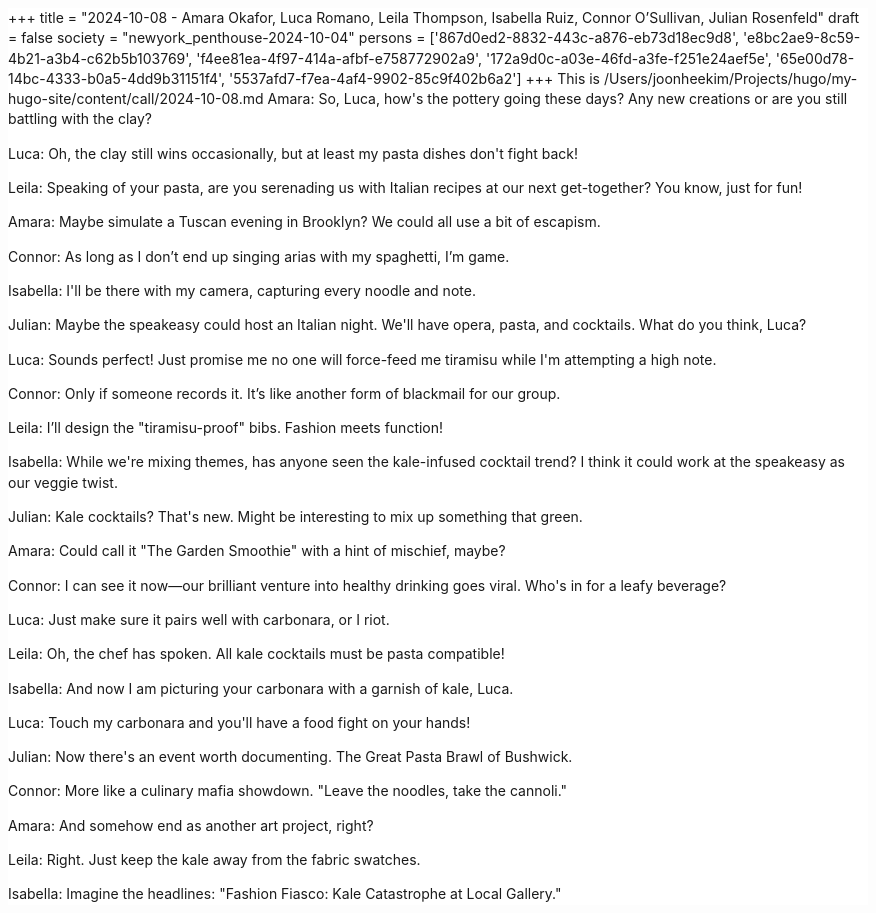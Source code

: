 +++
title = "2024-10-08 - Amara Okafor, Luca Romano, Leila Thompson, Isabella Ruiz, Connor O’Sullivan, Julian Rosenfeld"
draft = false
society = "newyork_penthouse-2024-10-04"
persons = ['867d0ed2-8832-443c-a876-eb73d18ec9d8', 'e8bc2ae9-8c59-4b21-a3b4-c62b5b103769', 'f4ee81ea-4f97-414a-afbf-e758772902a9', '172a9d0c-a03e-46fd-a3fe-f251e24aef5e', '65e00d78-14bc-4333-b0a5-4dd9b31151f4', '5537afd7-f7ea-4af4-9902-85c9f402b6a2']
+++
This is /Users/joonheekim/Projects/hugo/my-hugo-site/content/call/2024-10-08.md
Amara: So, Luca, how's the pottery going these days? Any new creations or are you still battling with the clay?

Luca: Oh, the clay still wins occasionally, but at least my pasta dishes don't fight back!

Leila: Speaking of your pasta, are you serenading us with Italian recipes at our next get-together? You know, just for fun!

Amara: Maybe simulate a Tuscan evening in Brooklyn? We could all use a bit of escapism.

Connor: As long as I don’t end up singing arias with my spaghetti, I’m game.

Isabella: I'll be there with my camera, capturing every noodle and note.

Julian: Maybe the speakeasy could host an Italian night. We'll have opera, pasta, and cocktails. What do you think, Luca?

Luca: Sounds perfect! Just promise me no one will force-feed me tiramisu while I'm attempting a high note.

Connor: Only if someone records it. It’s like another form of blackmail for our group.

Leila: I’ll design the "tiramisu-proof" bibs. Fashion meets function!

Isabella: While we're mixing themes, has anyone seen the kale-infused cocktail trend? I think it could work at the speakeasy as our veggie twist.

Julian: Kale cocktails? That's new. Might be interesting to mix up something that green.

Amara: Could call it "The Garden Smoothie" with a hint of mischief, maybe?

Connor: I can see it now—our brilliant venture into healthy drinking goes viral. Who's in for a leafy beverage?

Luca: Just make sure it pairs well with carbonara, or I riot.

Leila: Oh, the chef has spoken. All kale cocktails must be pasta compatible!

Isabella: And now I am picturing your carbonara with a garnish of kale, Luca.

Luca: Touch my carbonara and you'll have a food fight on your hands!

Julian: Now there's an event worth documenting. The Great Pasta Brawl of Bushwick.

Connor: More like a culinary mafia showdown. "Leave the noodles, take the cannoli."

Amara: And somehow end as another art project, right?

Leila: Right. Just keep the kale away from the fabric swatches.

Isabella: Imagine the headlines: "Fashion Fiasco: Kale Catastrophe at Local Gallery."
